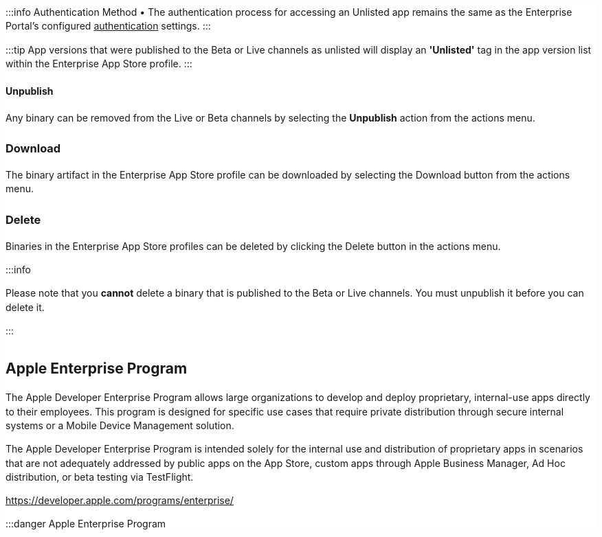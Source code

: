 <Screenshot url="https://cdn.appcircle.io/docs/assets/BE5857-ent0.png" />

:::info Authentication Method
•	The authentication process for accessing an Unlisted app remains the same as the Enterprise Portal’s configured [authentication](/enterprise-app-store/portal-settings#store-authentication) settings.
:::

<Screenshot url="https://cdn.appcircle.io/docs/assets/BE5939-ss6.png" />

:::tip
App versions that were published to the Beta or Live channels as unlisted will display an **'Unlisted'** tag in the app version list within the Enterprise App Store profile.
:::

#### Unpublish

Any binary can be removed from the Live or Beta channels by selecting the **Unpublish** action from the actions menu.

<Screenshot url='https://cdn.appcircle.io/docs/assets/BE6767-eas9.png' />

### Download

The binary artifact in the Enterprise App Store profile can be downloaded by selecting the Download button from the actions menu.

<Screenshot url='https://cdn.appcircle.io/docs/assets/BE6767-eas6.png' />

### Delete

Binaries in the Enterprise App Store profiles can be deleted by clicking the Delete button in the actions menu.

<Screenshot url='https://cdn.appcircle.io/docs/assets/BE6767-eas7.png' />

:::info

Please note that you **cannot** delete a binary that is published to the Beta or Live channels. You must unpublish it before you can delete it.

:::

## Apple Enterprise Program

The Apple Developer Enterprise Program allows large organizations to develop and deploy proprietary, internal-use apps directly to their employees. This program is designed for specific use cases that require private distribution through secure internal systems or a Mobile Device Management solution.

The Apple Developer Enterprise Program is intended solely for the internal use and distribution of proprietary apps in scenarios that are not adequately addressed by public apps on the App Store, custom apps through Apple Business Manager, Ad Hoc distribution, or beta testing via TestFlight.

https://developer.apple.com/programs/enterprise/


:::danger Apple Enterprise Program
